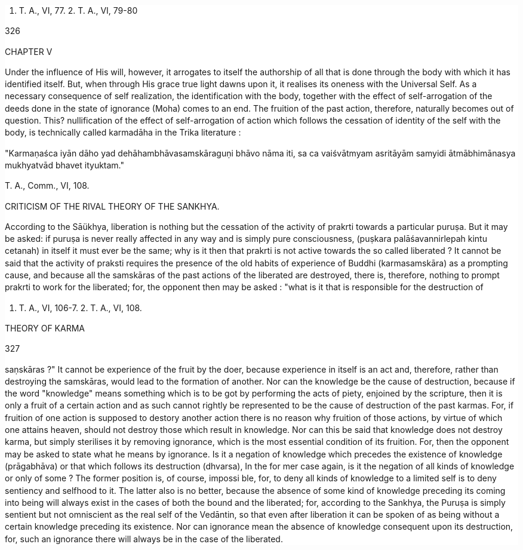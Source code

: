 1. T. A., VI, 77. 2. T. A., VI, 79-80 

326 

CHAPTER V 

Under the influence of His will, however, it arrogates to itself the authorship of all that is done through the body with which it has identified itself. But, when through His grace true light dawns upon it, it realises its oneness with the Universal Self. As a necessary consequence of self realization, the identification with the body, together with the effect of self-arrogation of the deeds done in the state of ignorance (Moha) comes to an end. The fruition of the past action, therefore, naturally becomes out of question. This? nullification of the effect of self-arrogation of action which follows the cessation of identity of the self with the body, is technically called karmadāha in the Trika literature : 

"Karmaṇaśca iyān dāho yad dehāhambhāvasamskāraguṇi bhāvo nāma iti, sa ca vaiśvātmyam asritāyām samyidi ātmābhimānasya mukhyatvād bhavet ityuktam." 

T. A., Comm., VI, 108. 

CRITICISM OF THE RIVAL THEORY OF THE SANKHYA. 

According to the Sāükhya, liberation is nothing but the cessation of the activity of prakrti towards a particular puruṣa. But it may be asked: if puruṣa is never really affected in any way and is simply pure consciousness, (puṣkara palāśavannirlepah kintu cetanah) in itself it must ever be the same; why is it then that prakrti is not active towards the so called liberated ? It cannot be said that the activity of praksti requires the presence of the old habits of experience of Buddhi (karmasamskāra) as a prompting cause, and because all the samskāras of the past actions of the liberated are destroyed, there is, therefore, nothing to prompt prakrti to work for the liberated; for, the opponent then may be asked : "what is it that is responsible for the destruction of 

1. T. A., VI, 106-7. 2. T. A., VI, 108. 

THEORY OF KARMA 

327 

saṇskāras ?" It cannot be experience of the fruit by the doer, because experience in itself is an act and, therefore, rather than destroying the samskāras, would lead to the formation of another. Nor can the knowledge be the cause of destruction, because if the word "knowledge" means something which is to be got by performing the acts of piety, enjoined by the scripture, then it is only a fruit of a certain action and as such cannot rightly be represented to be the cause of destruction of the past karmas. For, if fruition of one action is supposed to destory another action there is no reason why fruition of those actions, by virtue of which one attains heaven, should not destroy those which result in knowledge. Nor can this be said that knowledge does not destroy karma, but simply sterilises it by removing ignorance, which is the most essential condition of its fruition. For, then the opponent may be asked to state what he means by ignorance. Is it a negation of knowledge which precedes the existence of knowledge (prāgabhāva) or that which follows its destruction (dhvarsa), In the for mer case again, is it the negation of all kinds of knowledge or only of some ? The former position is, of course, impossi ble, for, to deny all kinds of knowledge to a limited self is to deny sentiency and selfhood to it. The latter also is no better, because the absence of some kind of knowledge preceding its coming into being will always exist in the cases of both the bound and the liberated; for, according to the Sankhya, the Puruṣa is simply sentient but not omniscient as the real self of the Vedāntin, so that even after liberation it can be spoken of as being without a certain knowledge preceding its existence. Nor can ignorance mean the absence of knowledge consequent upon its destruction, for, such an ignorance there will always be in the case of the liberated. 
